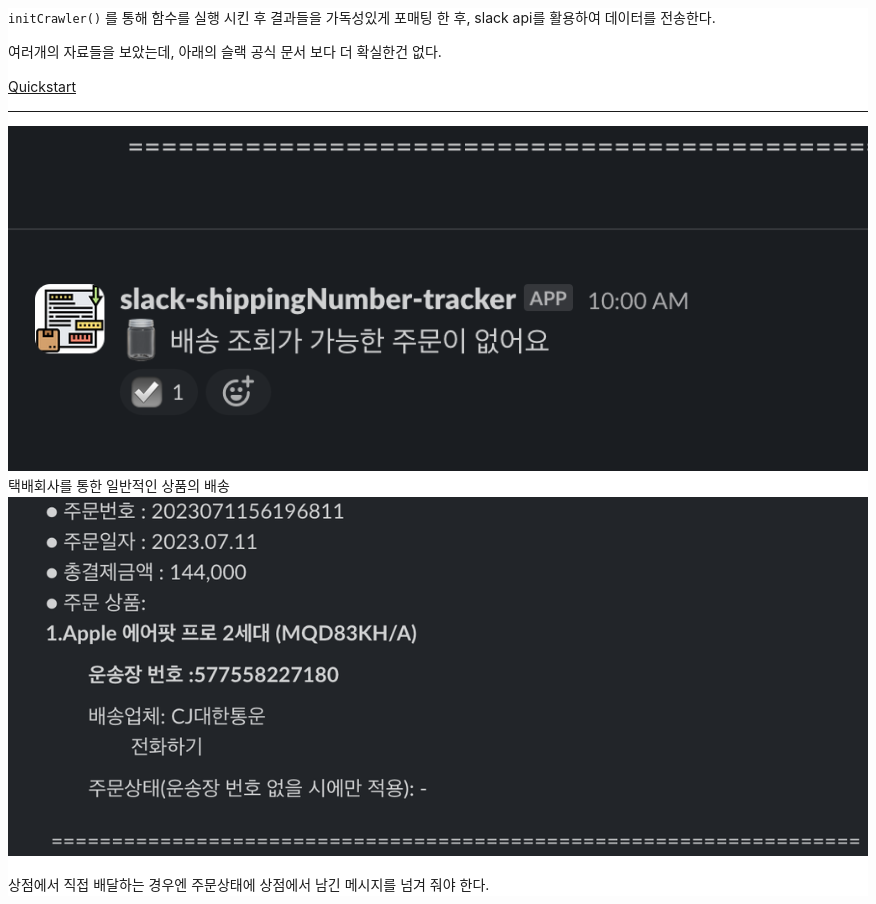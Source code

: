 `initCrawler()` 를 통해 함수를 실행 시킨 후 결과들을 가독성있게 포매팅 한 후, slack api를 활용하여 데이터를 전송한다.

여러개의 자료들을 보았는데, 아래의 슬랙 공식 문서 보다 더 확실한건 없다.

[Quickstart](https://api.slack.com/start/quickstart)

---

![Alt text](../images/image-3.png)
택배회사를 통한 일반적인 상품의 배송
![Alt text](../images/image-4.png)

상점에서 직접 배달하는 경우엔 주문상태에
상점에서 남긴 메시지를 넘겨 줘야 한다.